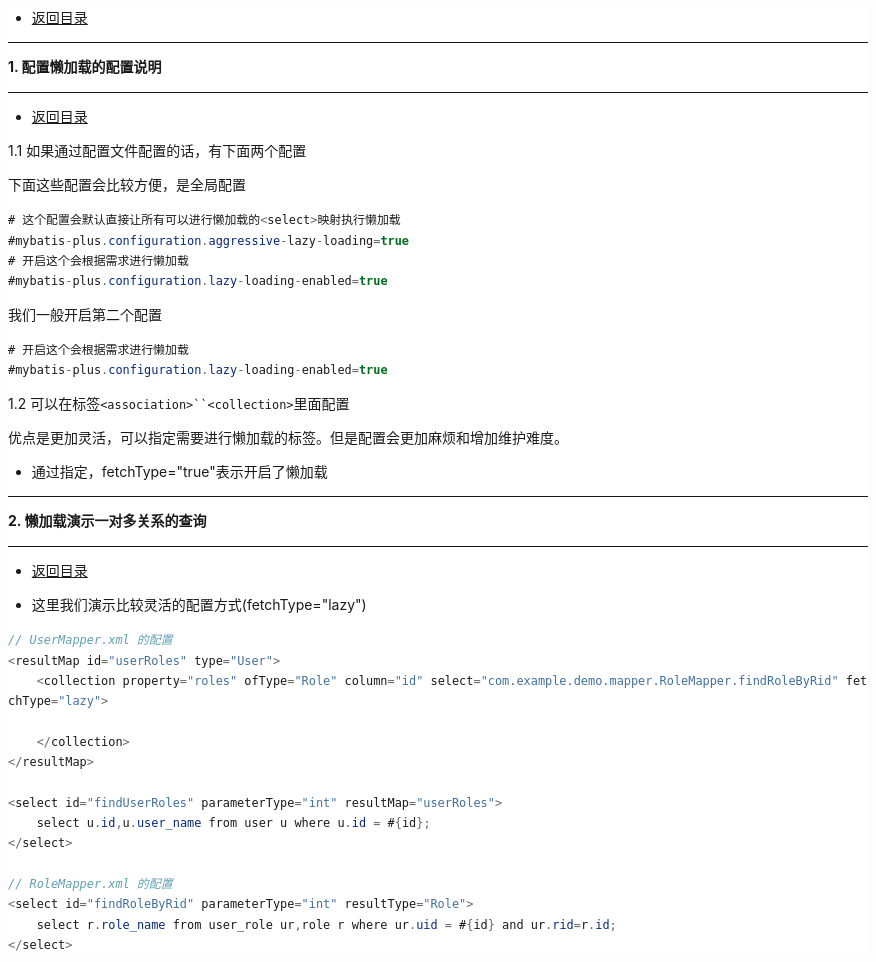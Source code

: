 - <a href="#_top" rel="nofollow" target="_self">返回目录</a>

---

<a id="_4.1"></a>

**1. 配置懒加载的配置说明**

--- 

- <a href="#_top" rel="nofollow" target="_self">返回目录</a>

1.1 如果通过配置文件配置的话，有下面两个配置

下面这些配置会比较方便，是全局配置

```java
# 这个配置会默认直接让所有可以进行懒加载的<select>映射执行懒加载
#mybatis-plus.configuration.aggressive-lazy-loading=true
# 开启这个会根据需求进行懒加载
#mybatis-plus.configuration.lazy-loading-enabled=true
```

我们一般开启第二个配置

```java
# 开启这个会根据需求进行懒加载
#mybatis-plus.configuration.lazy-loading-enabled=true
```

1.2 可以在标签`<association>``<collection>`里面配置

优点是更加灵活，可以指定需要进行懒加载的标签。但是配置会更加麻烦和增加维护难度。

- 通过指定，fetchType="true"表示开启了懒加载

---

<a id="_4.2"></a>

**2. 懒加载演示一对多关系的查询**

--- 

- <a href="#_top" rel="nofollow" target="_self">返回目录</a>

- 这里我们演示比较灵活的配置方式(fetchType="lazy")

```java
// UserMapper.xml 的配置
<resultMap id="userRoles" type="User">
    <collection property="roles" ofType="Role" column="id" select="com.example.demo.mapper.RoleMapper.findRoleByRid" fetchType="lazy">

    </collection>
</resultMap>

<select id="findUserRoles" parameterType="int" resultMap="userRoles">
    select u.id,u.user_name from user u where u.id = #{id};
</select>

// RoleMapper.xml 的配置
<select id="findRoleByRid" parameterType="int" resultType="Role">
    select r.role_name from user_role ur,role r where ur.uid = #{id} and ur.rid=r.id;
</select>
```

